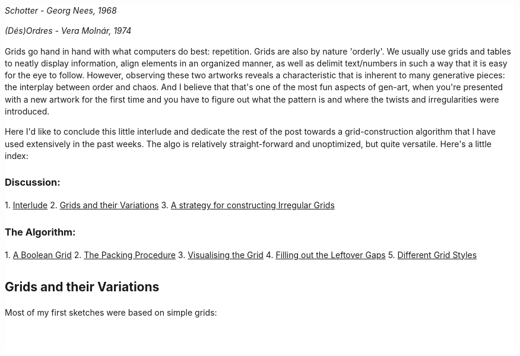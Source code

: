 <div class="row gtr-50 gtr-uniform">
	<div class="col-5">
		<p style="margin: 0 0 0.1em 0;">
		</p>
		<p><i>Schotter - Georg Nees, 1968</i></p>
		<p></p>
	</div>
  <div class="col-7">
	  	<p style="margin: 0 0 0.1em 0;">
	  	</p>
		<p><i>(Dés)Ordres - Vera Molnár, 1974</i></p>
		<p></p>
	</div>
</div>

Grids go hand in hand with what computers do best: repetition. Grids are also by nature 'orderly'. We usually use grids and tables to neatly display information, align elements in an organized manner, as well as delimit text/numbers in such a way that it is easy for the eye to follow. However, observing these two artworks reveals a characteristic that is inherent to many generative pieces: the interplay between order and chaos. And I believe that that's one of the most fun aspects of gen-art, when you're presented with a new artwork for the first time and you have to figure out what the pattern is and where the twists and irregularities were introduced.

Here I'd like to conclude this little interlude and dedicate the rest of the post towards a grid-construction algorithm that I have used extensively in the past weeks. The algo is relatively straight-forward and unoptimized, but quite versatile. Here's a little index:

<h3>Discussion:</h3>
1. <a href='#interlude'>Interlude</a>
2. <a href='#grids'>Grids and their Variations</a>
3. <a href='#strat'>A strategy for constructing Irregular Grids</a>

<h3>The Algorithm:</h3>
1. <a href='#bool'>A Boolean Grid</a>
2. <a href='#pack'>The Packing Procedure</a>
3. <a href='#viz'>Visualising the Grid</a>
4. <a href='#gap'>Filling out the Leftover Gaps</a>
5. <a href='#styles'>Different Grid Styles</a>


<h2><a name='grids'></a>Grids and their Variations</h2>

Most of my first sketches were based on simple grids:

<div class="row gtr-50 gtr-uniform">
	<div class="col-4">
		<span class="image fit" style="margin: 0 0 1em 0; padding: 0 0 0 0;">
			<img class="viewable" src="https://gorillasun.de/assets/images/gorilla sun 2021/April/datastream.gif" alt="">	
		</span>
	</div>
	<div class="col-4">
		<span class="image fit" style="margin: 0 0 1em 0; padding: 0 0 0 0;">
			<img class="viewable" src="https://gorillasun.de/assets/images/gorilla sun 2021/June/hieroglyphs I.jfif" alt="">
		</span>
	</div>
	<div class="col-4">
		<span class="image fit" style="margin: 0 0 0 0; padding: 0 0 0 0;">
			<video autoplay="" loop="" muted="" playsinline="" style="width:100%; border-radius: 0.375em; margin: 0 0 0 0;" draggable="true">
				<source src="https://gorillasun.de/assets/images/gifs/sdf/ktork.webm" type="video/mp4">
			</video>	
		</span>
	</div>
</div>
	
